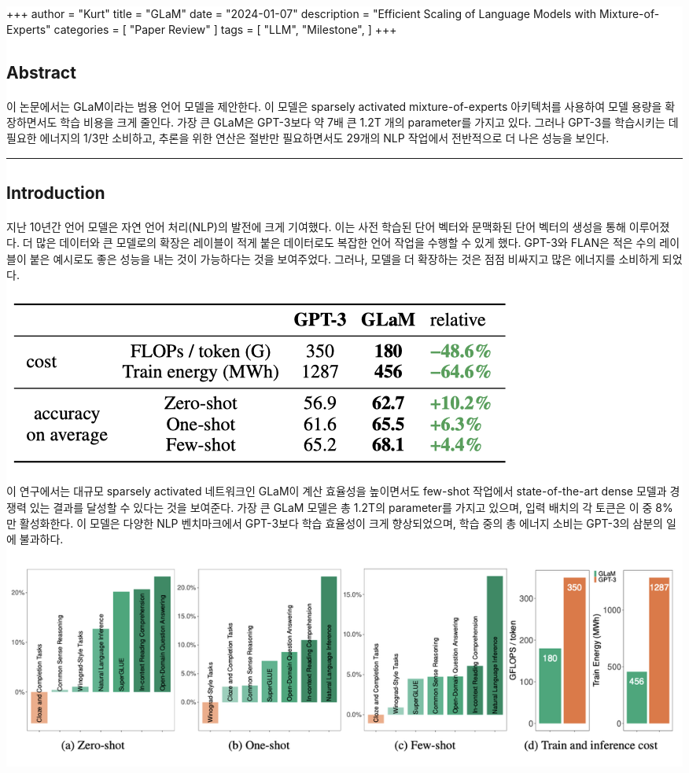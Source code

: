 +++
author = "Kurt"
title = "GLaM"
date = "2024-01-07"
description = "Efficient Scaling of Language Models with Mixture-of-Experts"
categories = [
    "Paper Review"
]
tags = [
    "LLM",
    "Milestone",
]
+++

## Abstract

이 논문에서는 GLaM이라는 범용 언어 모델을 제안한다. 이 모델은 sparsely activated mixture-of-experts 아키텍처를 사용하여 모델 용량을 확장하면서도 학습 비용을 크게 줄인다. 가장 큰 GLaM은 GPT-3보다 약 7배 큰 1.2T 개의 parameter를 가지고 있다. 그러나 GPT-3를 학습시키는 데 필요한 에너지의 1/3만 소비하고, 추론을 위한 연산은 절반만 필요하면서도 29개의 NLP 작업에서 전반적으로 더 나은 성능을 보인다.

---

## Introduction

지난 10년간 언어 모델은 자연 언어 처리(NLP)의 발전에 크게 기여했다. 이는 사전 학습된 단어 벡터와 문맥화된 단어 벡터의 생성을 통해 이루어졌다. 더 많은 데이터와 큰 모델로의 확장은 레이블이 적게 붙은 데이터로도 복잡한 언어 작업을 수행할 수 있게 했다. GPT-3와 FLAN은 적은 수의 레이블이 붙은 예시로도 좋은 성능을 내는 것이 가능하다는 것을 보여주었다. 그러나, 모델을 더 확장하는 것은 점점 비싸지고 많은 에너지를 소비하게 되었다.

![](images/table1.png)

이 연구에서는 대규모 sparsely activated 네트워크인 GLaM이 계산 효율성을 높이면서도 few-shot 작업에서 state-of-the-art dense 모델과 경쟁력 있는 결과를 달성할 수 있다는 것을 보여준다. 가장 큰 GLaM 모델은 총 1.2T의 parameter를 가지고 있으며, 입력 배치의 각 토큰은 이 중 8%만 활성화한다. 이 모델은 다양한 NLP 벤치마크에서 GPT-3보다 학습 효율성이 크게 향상되었으며, 학습 중의 총 에너지 소비는 GPT-3의 삼분의 일에 불과하다.

![](images/figure1.png)

